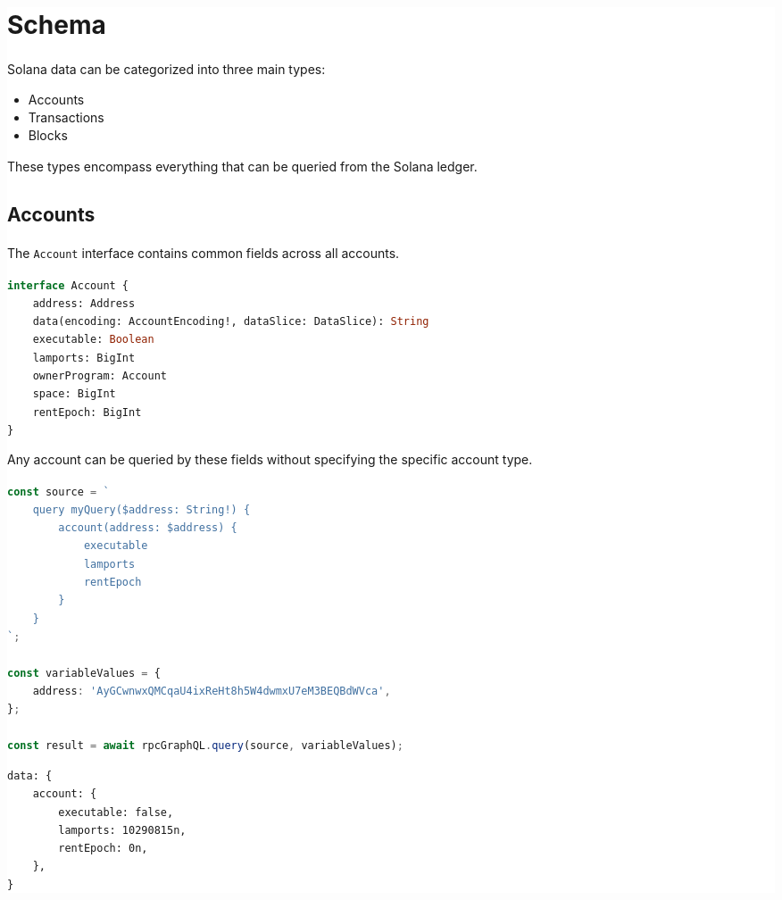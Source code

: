 # Schema

Solana data can be categorized into three main types:

-   Accounts
-   Transactions
-   Blocks

These types encompass everything that can be queried from the Solana ledger.

## Accounts

The `Account` interface contains common fields across all accounts.

```graphql
interface Account {
    address: Address
    data(encoding: AccountEncoding!, dataSlice: DataSlice): String
    executable: Boolean
    lamports: BigInt
    ownerProgram: Account
    space: BigInt
    rentEpoch: BigInt
}
```

Any account can be queried by these fields without specifying the specific
account type.

```ts
const source = `
    query myQuery($address: String!) {
        account(address: $address) {
            executable
            lamports
            rentEpoch
        }
    }
`;

const variableValues = {
    address: 'AyGCwnwxQMCqaU4ixReHt8h5W4dwmxU7eM3BEQBdWVca',
};

const result = await rpcGraphQL.query(source, variableValues);
```

```
data: {
    account: {
        executable: false,
        lamports: 10290815n,
        rentEpoch: 0n,
    },
}
```
